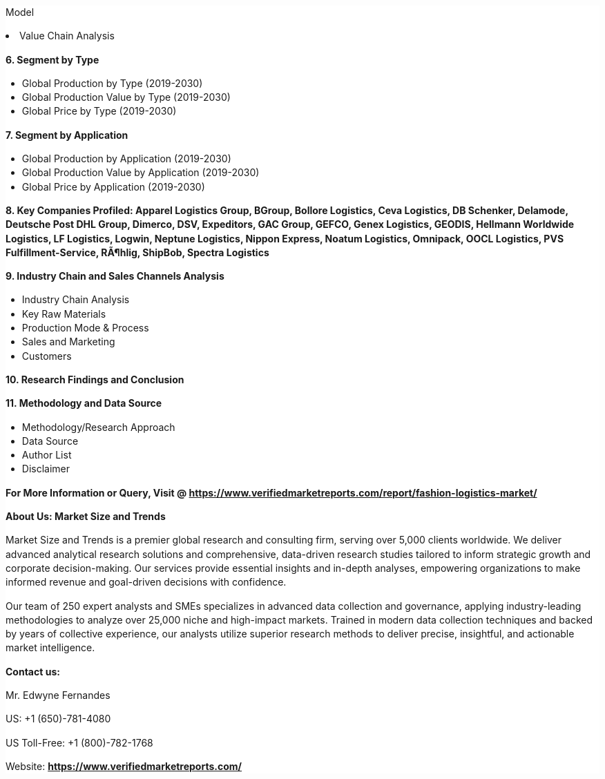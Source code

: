 Model</li><li>Value Chain Analysis&nbsp;</li></ul><p><strong>6. Segment by Type</strong></p><ul><li>Global Production by Type (2019-2030)</li><li>Global Production Value by Type (2019-2030)</li><li>Global Price by Type (2019-2030)</li></ul><p><strong>7. Segment by Application</strong></p><ul><li>Global Production by Application (2019-2030)</li><li>Global Production Value by Application (2019-2030)</li><li>Global Price by Application (2019-2030)</li></ul><p><strong>8. Key Companies Profiled: Apparel Logistics Group, BGroup, Bollore Logistics, Ceva Logistics, DB Schenker, Delamode, Deutsche Post DHL Group, Dimerco, DSV, Expeditors, GAC Group, GEFCO, Genex Logistics, GEODIS, Hellmann Worldwide Logistics, LF Logistics, Logwin, Neptune Logistics, Nippon Express, Noatum Logistics, Omnipack, OOCL Logistics, PVS Fulfillment-Service, RÃ¶hlig, ShipBob, Spectra Logistics</strong></p><p><strong>9. Industry Chain and Sales Channels Analysis</strong></p><ul><li>Industry Chain Analysis</li><li>Key Raw Materials</li><li>Production Mode &amp; Process</li><li>Sales and Marketing</li><li>Customers</li></ul><p><strong>10. Research Findings and Conclusion</strong></p><p><strong>11. Methodology and Data Source</strong></p><ul><li>Methodology/Research Approach</li><li>Data Source</li><li>Author List</li><li>Disclaimer</li></ul></p><p><strong>For More Information or Query, Visit @ <a href="https://www.verifiedmarketreports.com/report/fashion-logistics-market/">https://www.verifiedmarketreports.com/report/fashion-logistics-market/</a></strong></p><p><strong>About Us: Market Size and Trends</strong></p><p>Market Size and Trends is a premier global research and consulting firm, serving over 5,000 clients worldwide. We deliver advanced analytical research solutions and comprehensive, data-driven research studies tailored to inform strategic growth and corporate decision-making. Our services provide essential insights and in-depth analyses, empowering organizations to make informed revenue and goal-driven decisions with confidence.</p><p>Our team of 250 expert analysts and SMEs specializes in advanced data collection and governance, applying industry-leading methodologies to analyze over 25,000 niche and high-impact markets. Trained in modern data collection techniques and backed by years of collective experience, our analysts utilize superior research methods to deliver precise, insightful, and actionable market intelligence.</p><p><strong>Contact us:</strong></p><p>Mr. Edwyne Fernandes</p><p>US: +1 (650)-781-4080</p><p>US Toll-Free: +1 (800)-782-1768</p><p>Website: <strong><a href="https://www.verifiedmarketreports.com/">https://www.verifiedmarketreports.com/</a></strong></p>
